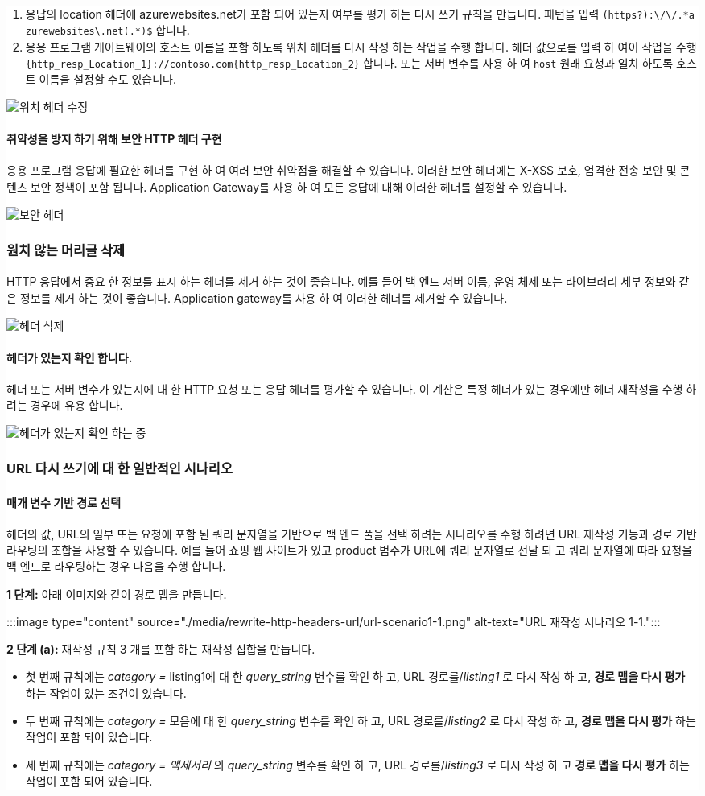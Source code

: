 1. 응답의 location 헤더에 azurewebsites.net가 포함 되어 있는지 여부를 평가 하는 다시 쓰기 규칙을 만듭니다. 패턴을 입력 `(https?):\/\/.*azurewebsites\.net(.*)$` 합니다.
2. 응용 프로그램 게이트웨이의 호스트 이름을 포함 하도록 위치 헤더를 다시 작성 하는 작업을 수행 합니다. 헤더 값으로를 입력 하 여이 작업을 수행 `{http_resp_Location_1}://contoso.com{http_resp_Location_2}` 합니다. 또는 서버 변수를 사용 하 여 `host` 원래 요청과 일치 하도록 호스트 이름을 설정할 수도 있습니다.

![위치 헤더 수정](./media/rewrite-http-headers-url/app-service-redirection.png)

#### <a name="implement-security-http-headers-to-prevent-vulnerabilities"></a>취약성을 방지 하기 위해 보안 HTTP 헤더 구현

응용 프로그램 응답에 필요한 헤더를 구현 하 여 여러 보안 취약점을 해결할 수 있습니다. 이러한 보안 헤더에는 X-XSS 보호, 엄격한 전송 보안 및 콘텐츠 보안 정책이 포함 됩니다. Application Gateway를 사용 하 여 모든 응답에 대해 이러한 헤더를 설정할 수 있습니다.

![보안 헤더](./media/rewrite-http-headers-url/security-header.png)

### <a name="delete-unwanted-headers"></a>원치 않는 머리글 삭제

HTTP 응답에서 중요 한 정보를 표시 하는 헤더를 제거 하는 것이 좋습니다. 예를 들어 백 엔드 서버 이름, 운영 체제 또는 라이브러리 세부 정보와 같은 정보를 제거 하는 것이 좋습니다. Application gateway를 사용 하 여 이러한 헤더를 제거할 수 있습니다.

![헤더 삭제](./media/rewrite-http-headers-url/remove-headers.png)

#### <a name="check-for-the-presence-of-a-header"></a>헤더가 있는지 확인 합니다.

헤더 또는 서버 변수가 있는지에 대 한 HTTP 요청 또는 응답 헤더를 평가할 수 있습니다. 이 계산은 특정 헤더가 있는 경우에만 헤더 재작성을 수행 하려는 경우에 유용 합니다.

![헤더가 있는지 확인 하는 중](./media/rewrite-http-headers-url/check-presence.png)

### <a name="common-scenarios-for-url-rewrite"></a>URL 다시 쓰기에 대 한 일반적인 시나리오

#### <a name="parameter-based-path-selection"></a>매개 변수 기반 경로 선택

헤더의 값, URL의 일부 또는 요청에 포함 된 쿼리 문자열을 기반으로 백 엔드 풀을 선택 하려는 시나리오를 수행 하려면 URL 재작성 기능과 경로 기반 라우팅의 조합을 사용할 수 있습니다.  예를 들어 쇼핑 웹 사이트가 있고 product 범주가 URL에 쿼리 문자열로 전달 되 고 쿼리 문자열에 따라 요청을 백 엔드로 라우팅하는 경우 다음을 수행 합니다.

**1 단계:**  아래 이미지와 같이 경로 맵을 만듭니다.

:::image type="content" source="./media/rewrite-http-headers-url/url-scenario1-1.png" alt-text="URL 재작성 시나리오 1-1.":::

**2 단계 (a):** 재작성 규칙 3 개를 포함 하는 재작성 집합을 만듭니다. 

* 첫 번째 규칙에는 *category =* listing1에 대 한 *query_string* 변수를 확인 하 고, URL 경로를/*listing1* 로 다시 작성 하 고, **경로 맵을 다시 평가** 하는 작업이 있는 조건이 있습니다.

* 두 번째 규칙에는 *category =* 모음에 대 한 *query_string* 변수를 확인 하 고, URL 경로를/*listing2* 로 다시 작성 하 고, **경로 맵을 다시 평가** 하는 작업이 포함 되어 있습니다.

* 세 번째 규칙에는 *category = 액세서리* 의 *query_string* 변수를 확인 하 고, URL 경로를/*listing3* 로 다시 작성 하 고 **경로 맵을 다시 평가** 하는 작업이 포함 되어 있습니다.
